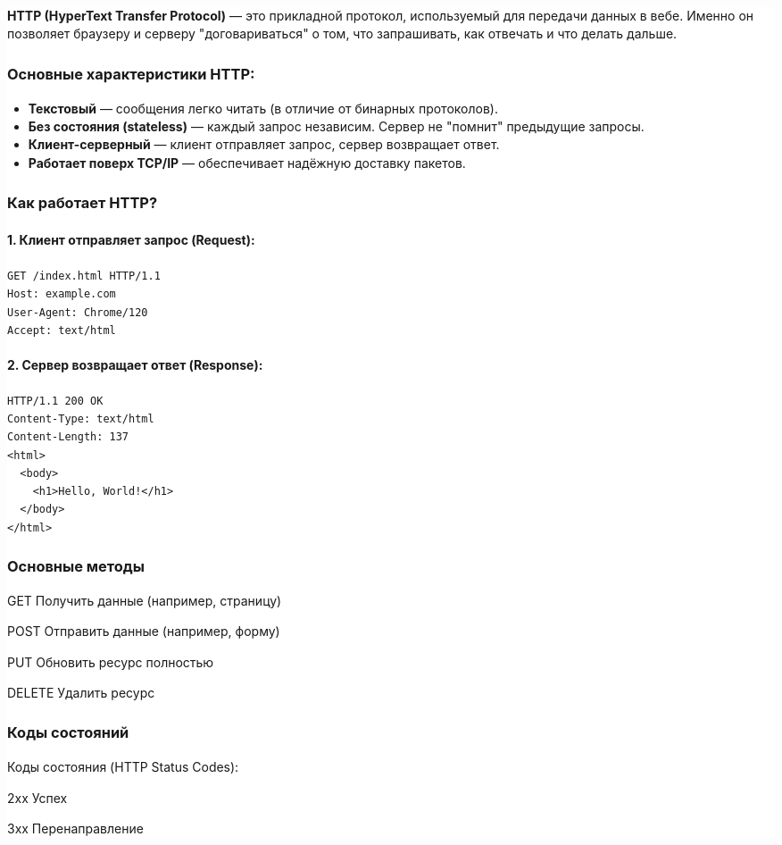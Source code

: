 **HTTP (HyperText Transfer Protocol)** — это прикладной протокол, используемый для передачи данных в вебе. Именно он позволяет браузеру и серверу "договариваться" о том, что запрашивать, как отвечать и что делать дальше.

### Основные характеристики HTTP:
- **Текстовый** — сообщения легко читать (в отличие от бинарных протоколов).
- **Без состояния (stateless)** — каждый запрос независим. Сервер не "помнит" предыдущие запросы.
- **Клиент-серверный** — клиент отправляет запрос, сервер возвращает ответ.
- **Работает поверх TCP/IP** — обеспечивает надёжную доставку пакетов.

### Как работает HTTP?

#### 1. Клиент отправляет **запрос (Request)**:
```
GET /index.html HTTP/1.1
Host: example.com
User-Agent: Chrome/120
Accept: text/html
```

#### 2. Сервер возвращает **ответ (Response)**:
```
HTTP/1.1 200 OK
Content-Type: text/html
Content-Length: 137 
<html>
  <body>
    <h1>Hello, World!</h1>
  </body>
</html>
```

### Основные методы

GET
Получить данные (например, страницу)

POST
Отправить данные (например, форму)

PUT
Обновить ресурс полностью

DELETE
Удалить ресурс

### Коды состояний

Коды состояния (HTTP Status Codes): 

2xx
Успех

3xx
Перенаправление
	